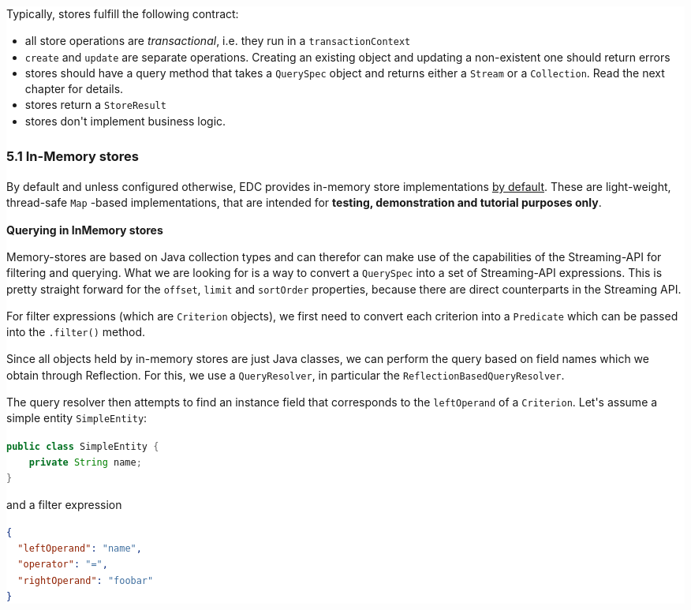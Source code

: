 Typically, stores fulfill the following contract:

- all store operations are _transactional_, i.e. they run in a `transactionContext`
- `create` and `update` are separate operations. Creating an existing object and updating a non-existent one should
  return errors
- stores should have a query method that takes a `QuerySpec` object and returns either a `Stream` or a `Collection`.
  Read the next chapter for details.
- stores return a `StoreResult`
- stores don't implement business logic.

### 5.1 In-Memory stores

By default and unless configured otherwise, EDC provides in-memory store
implementations [by default](./dependency-injection.md#12-provide-defaults). These are light-weight, thread-safe `Map`
-based implementations, that are intended for
**testing, demonstration and tutorial purposes only**.

**Querying in InMemory stores**

Memory-stores are based on Java collection types and can therefor can make use of the capabilities of the Streaming-API
for filtering and querying. What we are looking for is a way to convert a `QuerySpec` into a set of Streaming-API
expressions. This is pretty straight forward for the `offset`, `limit` and `sortOrder` properties, because there are
direct counterparts in the Streaming API.

For filter expressions (which are `Criterion` objects), we first need to convert each criterion into a `Predicate` which
can be passed into the `.filter()` method.

Since all objects held by in-memory stores are just Java classes, we can perform the query based on field names which we
obtain through Reflection. For this, we use a `QueryResolver`, in particular the `ReflectionBasedQueryResolver`.

The query resolver then attempts to find an instance field that corresponds to the `leftOperand` of a `Criterion`. Let's
assume a simple entity `SimpleEntity`:

```java
public class SimpleEntity {
    private String name;
}
```

and a filter expression

```json
{
  "leftOperand": "name",
  "operator": "=",
  "rightOperand": "foobar"
}
```
